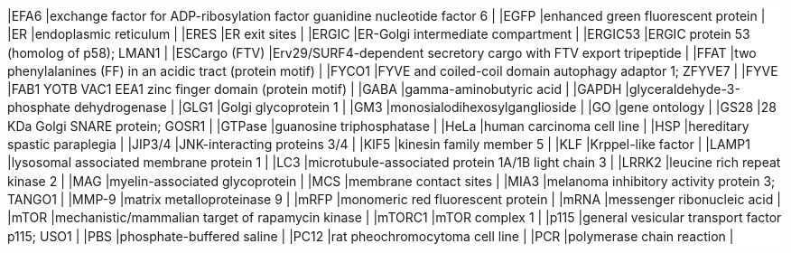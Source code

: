 |EFA6               |exchange factor for ADP-ribosylation factor guanidine nucleotide factor 6   |
|EGFP               |enhanced green fluorescent protein                                          |
|ER                 |endoplasmic reticulum                                                       |
|ERES               |ER exit sites                                                               |
|ERGIC              |ER-Golgi intermediate compartment                                           |
|ERGIC53            |ERGIC protein 53 (homolog of p58); LMAN1                                    |
|ESCargo&nbsp;(FTV) |Erv29/SURF4-dependent secretory cargo with FTV export tripeptide            |
|FFAT               |two phenylalanines (FF) in an acidic tract (protein motif)                  |
|FYCO1              |FYVE and coiled-coil domain autophagy adaptor 1; ZFYVE7                     |
|FYVE               |FAB1 YOTB VAC1 EEA1 zinc finger domain (protein motif)                      |
|GABA               |gamma-aminobutyric acid                                                     |
|GAPDH              |glyceraldehyde-3-phosphate dehydrogenase                                    |
|GLG1               |Golgi glycoprotein 1                                                        |
|GM3                |monosialodihexosylganglioside                                               |
|GO                 |gene ontology                                                               |
|GS28               |28 KDa Golgi SNARE protein; GOSR1                                           |
|GTPase             |guanosine triphosphatase                                                    |
|HeLa               |human carcinoma cell line                                                   |
|HSP                |hereditary spastic paraplegia                                               |
|JIP3/4             |JNK-interacting proteins 3/4                                                |
|KIF5               |kinesin family member 5                                                     |
|KLF                |Kr<fc>ppel-like factor                                                      |
|LAMP1              |lysosomal associated membrane protein 1                                     |
|LC3                |microtubule-associated protein 1A/1B light chain 3                          |
|LRRK2              |leucine rich repeat kinase 2                                                |
|MAG                |myelin-associated glycoprotein                                              |
|MCS                |membrane contact sites                                                      |
|MIA3               |melanoma inhibitory activity protein 3; TANGO1                              |
|MMP-9              |matrix metalloproteinase 9                                                  |
|mRFP               |monomeric red fluorescent protein                                           |
|mRNA               |messenger ribonucleic acid                                                  |
|mTOR               |mechanistic/mammalian target of rapamycin kinase                            |
|mTORC1             |mTOR complex 1                                                              |
|p115               |general vesicular transport factor p115; USO1                               |
|PBS                |phosphate-buffered saline                                                   |
|PC12               |rat pheochromocytoma cell line                                              |
|PCR                |polymerase chain reaction                                                   |